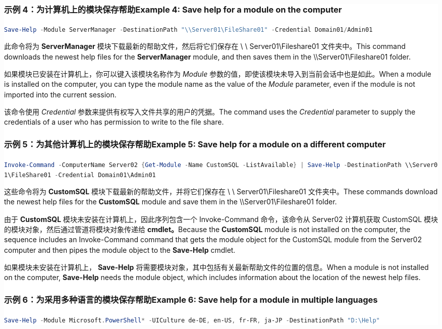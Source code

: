 ### <span data-ttu-id="4a0c5-140">示例 4：为计算机上的模块保存帮助</span><span class="sxs-lookup"><span data-stu-id="4a0c5-140">Example 4: Save help for a module on the computer</span></span>

```powershell
Save-Help -Module ServerManager -DestinationPath "\\Server01\FileShare01" -Credential Domain01/Admin01
```

<span data-ttu-id="4a0c5-141">此命令将为 **ServerManager** 模块下载最新的帮助文件，然后将它们保存在 \\ \\ Server01\Fileshare01 文件夹中。</span><span class="sxs-lookup"><span data-stu-id="4a0c5-141">This command downloads the newest help files for the **ServerManager** module, and then saves them in the \\\\Server01\Fileshare01 folder.</span></span>

<span data-ttu-id="4a0c5-142">如果模块已安装在计算机上，你可以键入该模块名称作为 *Module* 参数的值，即使该模块未导入到当前会话中也是如此。</span><span class="sxs-lookup"><span data-stu-id="4a0c5-142">When a module is installed on the computer, you can type the module name as the value of the *Module* parameter, even if the module is not imported into the current session.</span></span>

<span data-ttu-id="4a0c5-143">该命令使用 *Credential* 参数来提供有权写入文件共享的用户的凭据。</span><span class="sxs-lookup"><span data-stu-id="4a0c5-143">The command uses the *Credential* parameter to supply the credentials of a user who has permission to write to the file share.</span></span>

### <span data-ttu-id="4a0c5-144">示例 5：为其他计算机上的模块保存帮助</span><span class="sxs-lookup"><span data-stu-id="4a0c5-144">Example 5: Save help for a module on a different computer</span></span>

```powershell
Invoke-Command -ComputerName Server02 {Get-Module -Name CustomSQL -ListAvailable} | Save-Help -DestinationPath \\Server01\FileShare01 -Credential Domain01\Admin01
```

<span data-ttu-id="4a0c5-145">这些命令将为 **CustomSQL** 模块下载最新的帮助文件，并将它们保存在 \\ \\ Server01\Fileshare01 文件夹中。</span><span class="sxs-lookup"><span data-stu-id="4a0c5-145">These commands download the newest help files for the **CustomSQL** module and save them in the \\\\Server01\Fileshare01 folder.</span></span>

<span data-ttu-id="4a0c5-146">由于 **CustomSQL** 模块未安装在计算机上，因此序列包含一个 Invoke-Command 命令，该命令从 Server02 计算机获取 CustomSQL 模块的模块对象，然后通过管道将模块对象传递给 **cmdlet。**</span><span class="sxs-lookup"><span data-stu-id="4a0c5-146">Because the **CustomSQL** module is not installed on the computer, the sequence includes an Invoke-Command command that gets the module object for the CustomSQL module from the Server02 computer and then pipes the module object to the **Save-Help** cmdlet.</span></span>

<span data-ttu-id="4a0c5-147">如果模块未安装在计算机上， **Save-Help** 将需要模块对象，其中包括有关最新帮助文件的位置的信息。</span><span class="sxs-lookup"><span data-stu-id="4a0c5-147">When a module is not installed on the computer, **Save-Help** needs the module object, which includes information about the location of the newest help files.</span></span>

### <span data-ttu-id="4a0c5-148">示例 6：为采用多种语言的模块保存帮助</span><span class="sxs-lookup"><span data-stu-id="4a0c5-148">Example 6: Save help for a module in multiple languages</span></span>

```powershell
Save-Help -Module Microsoft.PowerShell* -UICulture de-DE, en-US, fr-FR, ja-JP -DestinationPath "D:\Help"
```
